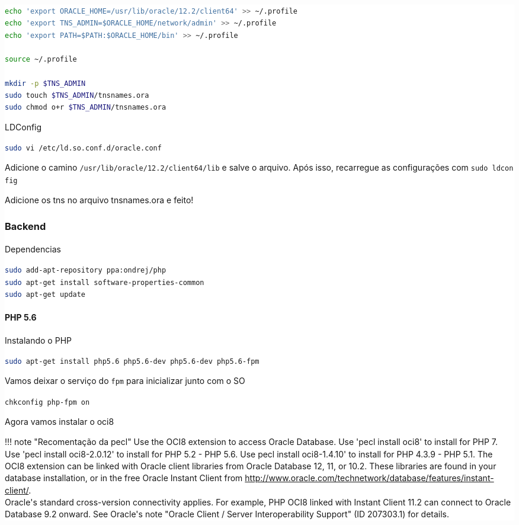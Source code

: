 ```bash
echo 'export ORACLE_HOME=/usr/lib/oracle/12.2/client64' >> ~/.profile
echo 'export TNS_ADMIN=$ORACLE_HOME/network/admin' >> ~/.profile
echo 'export PATH=$PATH:$ORACLE_HOME/bin' >> ~/.profile

source ~/.profile

mkdir -p $TNS_ADMIN
sudo touch $TNS_ADMIN/tnsnames.ora
sudo chmod o+r $TNS_ADMIN/tnsnames.ora
```

LDConfig

```bash
sudo vi /etc/ld.so.conf.d/oracle.conf
```
Adicione o camino `/usr/lib/oracle/12.2/client64/lib` e salve o arquivo. Após isso, recarregue as configurações com `sudo ldconfig`

Adicione os tns no arquivo tnsnames.ora e feito!

### Backend

Dependencias

```bash
sudo add-apt-repository ppa:ondrej/php
sudo apt-get install software-properties-common
sudo apt-get update
```


#### PHP 5.6

Instalando o PHP

```bash
sudo apt-get install php5.6 php5.6-dev php5.6-dev php5.6-fpm
```

Vamos deixar o serviço do `fpm` para inicializar junto com o SO

```bash
chkconfig php-fpm on
```

Agora vamos instalar o oci8

!!! note "Recomentação da pecl"
    Use the OCI8 extension to access Oracle Database. Use 'pecl install oci8' to install for PHP 7. Use 'pecl install oci8-2.0.12' to install for PHP 5.2 - PHP 5.6. Use  pecl install oci8-1.4.10' to install for PHP 4.3.9 - PHP 5.1. The OCI8 extension can be linked with Oracle client libraries from Oracle Database 12, 11, or 10.2. These libraries are found in your database installation, or in the free Oracle Instant Client from http://www.oracle.com/technetwork/database/features/instant-client/.  
    Oracle's standard cross-version connectivity applies. For example, PHP OCI8 linked with Instant Client 11.2 can connect to Oracle Database 9.2 onward. See Oracle's note "Oracle Client / Server Interoperability Support" (ID 207303.1) for details.
